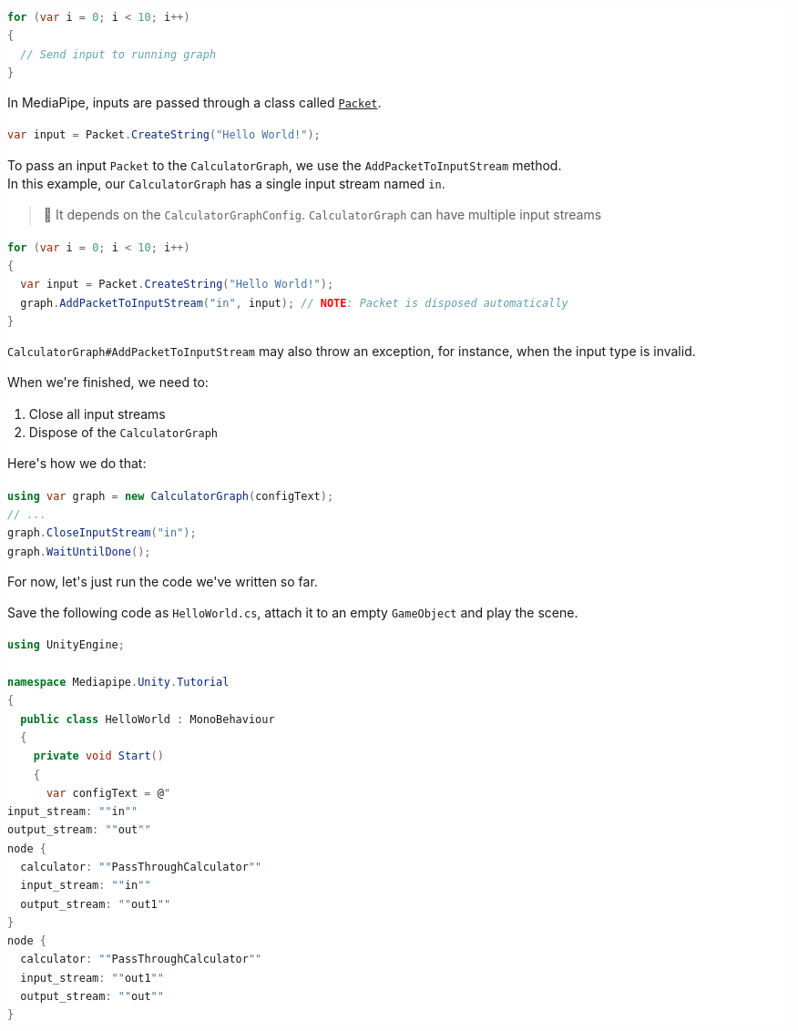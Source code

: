 ```cs
for (var i = 0; i < 10; i++)
{
  // Send input to running graph
}
```

In MediaPipe, inputs are passed through a class called [`Packet`](https://ai.google.dev/edge/mediapipe/framework/framework_concepts/packets).

```cs
var input = Packet.CreateString("Hello World!");
```

To pass an input `Packet` to the `CalculatorGraph`, we use the `AddPacketToInputStream` method.\
In this example, our `CalculatorGraph` has a single input stream named `in`.

> :bell: It depends on the `CalculatorGraphConfig`. `CalculatorGraph` can have multiple input streams

```cs
for (var i = 0; i < 10; i++)
{
  var input = Packet.CreateString("Hello World!");
  graph.AddPacketToInputStream("in", input); // NOTE: Packet is disposed automatically
}
```

`CalculatorGraph#AddPacketToInputStream` may also throw an exception, for instance, when the input type is invalid.

When we're finished, we need to:

1. Close all input streams
2. Dispose of the `CalculatorGraph`

Here's how we do that:

```cs
using var graph = new CalculatorGraph(configText);
// ...
graph.CloseInputStream("in");
graph.WaitUntilDone();
```

For now, let's just run the code we've written so far.

Save the following code as `HelloWorld.cs`, attach it to an empty `GameObject` and play the scene.

```cs
using UnityEngine;

namespace Mediapipe.Unity.Tutorial
{
  public class HelloWorld : MonoBehaviour
  {
    private void Start()
    {
      var configText = @"
input_stream: ""in""
output_stream: ""out""
node {
  calculator: ""PassThroughCalculator""
  input_stream: ""in""
  output_stream: ""out1""
}
node {
  calculator: ""PassThroughCalculator""
  input_stream: ""out1""
  output_stream: ""out""
}
```